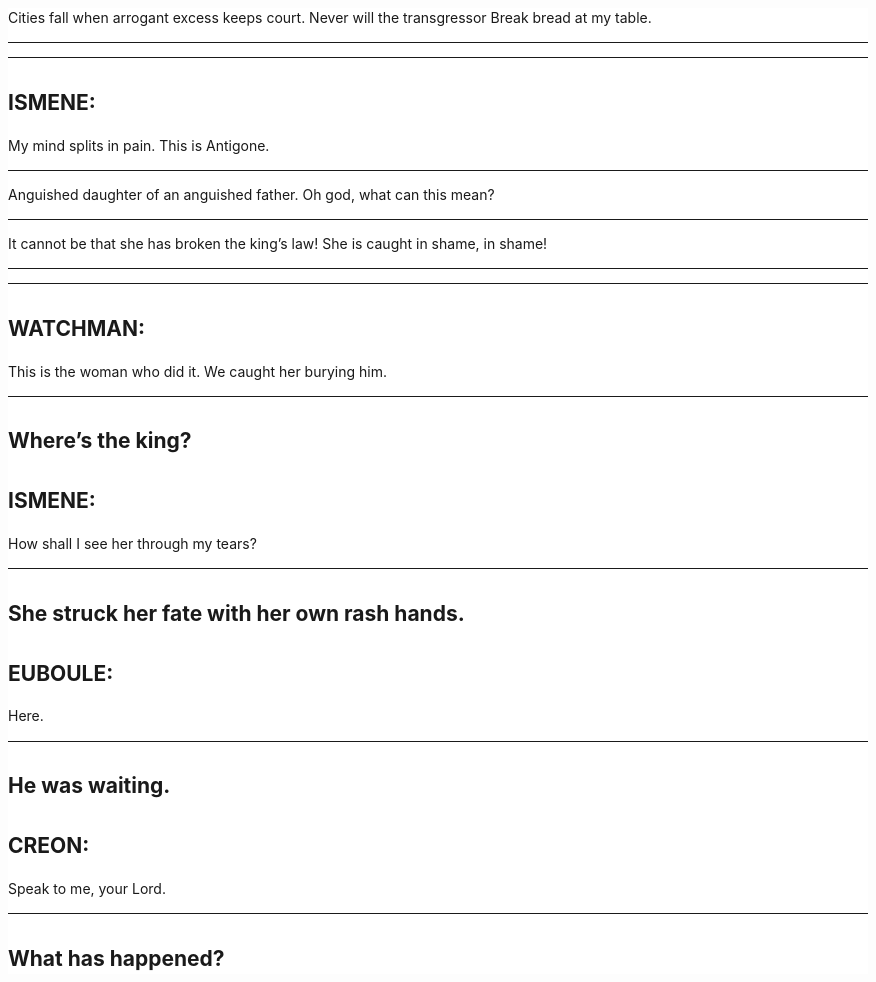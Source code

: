  Cities fall when arrogant excess keeps court. Never will the transgressor Break bread at my table.

---

 
---

## ISMENE:
My mind splits in pain. This is Antigone.

---

 Anguished daughter of an anguished father. Oh god, what can this mean?

---

 It cannot be that she has broken the king’s law! She is caught in shame, in shame!

---

 
---

## WATCHMAN:
This is the woman who did it. We caught her burying him.

---

 Where’s the king? 
---

## ISMENE:
How shall I see her through my tears?

---

 She struck her fate with her own rash hands. 
---

## EUBOULE:
Here.

---

 He was waiting. 
---

## CREON:
Speak to me, your Lord.

---

 What has happened? 
---
